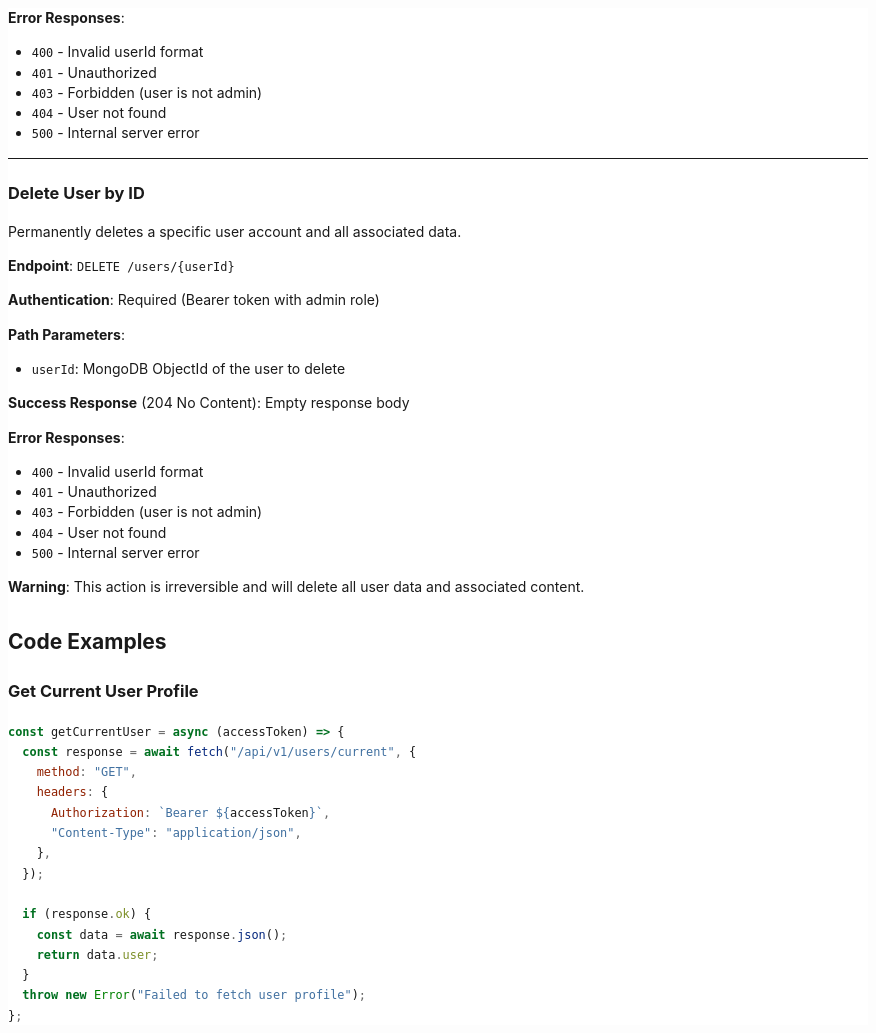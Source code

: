 **Error Responses**:

- `400` - Invalid userId format
- `401` - Unauthorized
- `403` - Forbidden (user is not admin)
- `404` - User not found
- `500` - Internal server error

---

### Delete User by ID

Permanently deletes a specific user account and all associated data.

**Endpoint**: `DELETE /users/{userId}`

**Authentication**: Required (Bearer token with admin role)

**Path Parameters**:

- `userId`: MongoDB ObjectId of the user to delete

**Success Response** (204 No Content): Empty response body

**Error Responses**:

- `400` - Invalid userId format
- `401` - Unauthorized
- `403` - Forbidden (user is not admin)
- `404` - User not found
- `500` - Internal server error

**Warning**: This action is irreversible and will delete all user data and associated content.

## Code Examples

### Get Current User Profile

```javascript
const getCurrentUser = async (accessToken) => {
  const response = await fetch("/api/v1/users/current", {
    method: "GET",
    headers: {
      Authorization: `Bearer ${accessToken}`,
      "Content-Type": "application/json",
    },
  });

  if (response.ok) {
    const data = await response.json();
    return data.user;
  }
  throw new Error("Failed to fetch user profile");
};
```
